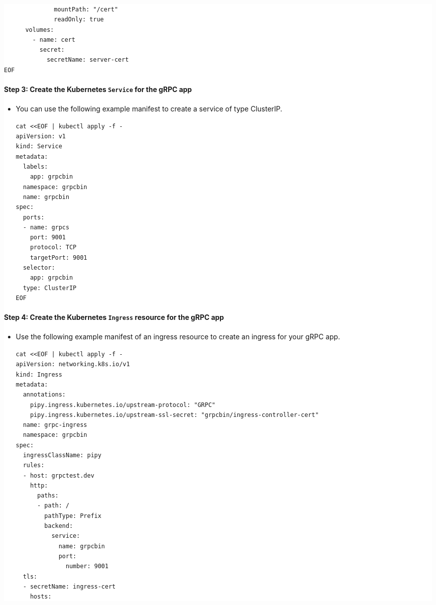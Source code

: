   ```shell
                mountPath: "/cert"
                readOnly: true
        volumes:
          - name: cert
            secret:
              secretName: server-cert
  EOF
  ``` 

#### Step 3: Create the Kubernetes `Service` for the gRPC app

- You can use the following example manifest to create a service of type ClusterIP. 
  ```shell
  cat <<EOF | kubectl apply -f -
  apiVersion: v1
  kind: Service
  metadata:
    labels:
      app: grpcbin
    namespace: grpcbin
    name: grpcbin
  spec:
    ports:
    - name: grpcs
      port: 9001
      protocol: TCP
      targetPort: 9001
    selector:
      app: grpcbin
    type: ClusterIP
  EOF
  ```

#### Step 4: Create the Kubernetes `Ingress` resource for the gRPC app

- Use the following example manifest of an ingress resource to create an ingress for your gRPC app. 

  ```shell
  cat <<EOF | kubectl apply -f -
  apiVersion: networking.k8s.io/v1
  kind: Ingress
  metadata:
    annotations:
      pipy.ingress.kubernetes.io/upstream-protocol: "GRPC"
      pipy.ingress.kubernetes.io/upstream-ssl-secret: "grpcbin/ingress-controller-cert"
    name: grpc-ingress
    namespace: grpcbin
  spec:
    ingressClassName: pipy
    rules:
    - host: grpctest.dev
      http:
        paths:
        - path: /
          pathType: Prefix
          backend:
            service:
              name: grpcbin
              port:
                number: 9001
    tls:
    - secretName: ingress-cert
      hosts:
  ```